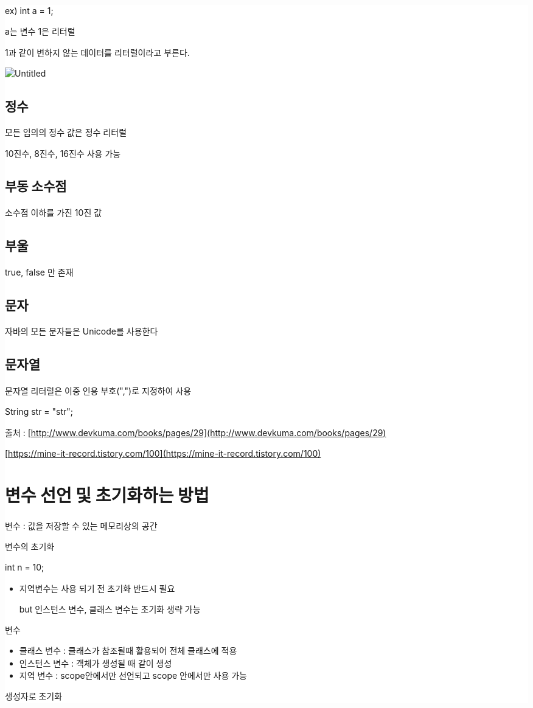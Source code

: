 ex) int a = 1;

a는 변수 1은 리터럴

1과 같이 변하지 않는 데이터를 리터럴이라고 부른다.

![Untitled](https://s3-us-west-2.amazonaws.com/secure.notion-static.com/64890185-c782-4e9b-a919-2241fe1027d5/Untitled.png)

## 정수

모든 임의의 정수 값은 정수 리터럴

10진수, 8진수, 16진수 사용 가능

## 부동 소수점

소수점 이하를 가진 10진 값

## 부울

true, false 만 존재

## 문자

자바의 모든 문자들은 Unicode를 사용한다

## 문자열

문자열 리터럴은 이중 인용 부호(",")로 지정하여 사용

String str = "str";

출처 : [http://www.devkuma.com/books/pages/29](http://www.devkuma.com/books/pages/29)

[https://mine-it-record.tistory.com/100](https://mine-it-record.tistory.com/100)

# 변수 선언 및 초기화하는 방법

변수 : 값을 저장할 수 있는 메모리상의 공간

변수의 초기화

int n = 10;

- 지역변수는 사용 되기 전 초기화 반드시 필요

    but 인스턴스 변수, 클래스 변수는 초기화 생략 가능


변수

- 클래스 변수 : 클래스가 참조될때 활용되어 전체 클래스에 적용
- 인스턴스 변수 : 객체가 생성될 때 같이 생성
- 지역 변수 : scope안에서만 선언되고 scope 안에서만 사용 가능

생성자로 초기화
